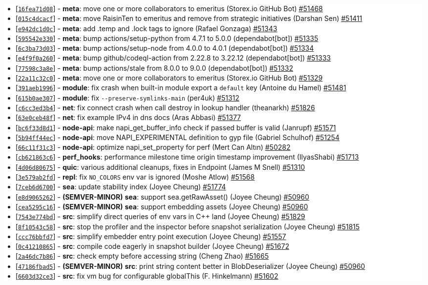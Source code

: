 - \[[`16fea71d08`](https://github.com/nodejs/node/commit/16fea71d08)] - **meta**: move one or more collaborators to emeritus (Storex.io GitHub Bot) [#51468](https://github.com/nodejs/node/pull/51468)
- \[[`015c4dcacf`](https://github.com/nodejs/node/commit/015c4dcacf)] - **meta**: move RaisinTen to emeritus and remove from strategic initiatives (Darshan Sen) [#51411](https://github.com/nodejs/node/pull/51411)
- \[[`e942dc1d0c`](https://github.com/nodejs/node/commit/e942dc1d0c)] - **meta**: add .temp and .lock tags to ignore (Rafael Gonzaga) [#51343](https://github.com/nodejs/node/pull/51343)
- \[[`595542e330`](https://github.com/nodejs/node/commit/595542e330)] - **meta**: bump actions/setup-python from 4.7.1 to 5.0.0 (dependabot\[bot]) [#51335](https://github.com/nodejs/node/pull/51335)
- \[[`6c3ba73d03`](https://github.com/nodejs/node/commit/6c3ba73d03)] - **meta**: bump actions/setup-node from 4.0.0 to 4.0.1 (dependabot\[bot]) [#51334](https://github.com/nodejs/node/pull/51334)
- \[[`e4f9f0a260`](https://github.com/nodejs/node/commit/e4f9f0a260)] - **meta**: bump github/codeql-action from 2.22.8 to 3.22.12 (dependabot\[bot]) [#51333](https://github.com/nodejs/node/pull/51333)
- \[[`77598c3a8e`](https://github.com/nodejs/node/commit/77598c3a8e)] - **meta**: bump actions/stale from 8.0.0 to 9.0.0 (dependabot\[bot]) [#51332](https://github.com/nodejs/node/pull/51332)
- \[[`22a11c32c0`](https://github.com/nodejs/node/commit/22a11c32c0)] - **meta**: move one or more collaborators to emeritus (Storex.io GitHub Bot) [#51329](https://github.com/nodejs/node/pull/51329)
- \[[`391aeb1996`](https://github.com/nodejs/node/commit/391aeb1996)] - **module**: fix crash when built-in module export a `default` key (Antoine du Hamel) [#51481](https://github.com/nodejs/node/pull/51481)
- \[[`615b0ae307`](https://github.com/nodejs/node/commit/615b0ae307)] - **module**: fix `--preserve-symlinks-main` (per4uk) [#51312](https://github.com/nodejs/node/pull/51312)
- \[[`c6cc3ed3b4`](https://github.com/nodejs/node/commit/c6cc3ed3b4)] - **net**: fix connect crash when call destroy in lookup handler (theanarkh) [#51826](https://github.com/nodejs/node/pull/51826)
- \[[`63e0ceb48f`](https://github.com/nodejs/node/commit/63e0ceb48f)] - **net**: fix example IPv4 in dns docs (Aras Abbasi) [#51377](https://github.com/nodejs/node/pull/51377)
- \[[`bc6f33d8d1`](https://github.com/nodejs/node/commit/bc6f33d8d1)] - **node-api**: make napi_get_buffer_info check if passed buffer is valid (Janrupf) [#51571](https://github.com/nodejs/node/pull/51571)
- \[[`5b94ff44ec`](https://github.com/nodejs/node/commit/5b94ff44ec)] - **node-api**: move NAPI_EXPERIMENTAL definition to gyp file (Gabriel Schulhof) [#51254](https://github.com/nodejs/node/pull/51254)
- \[[`66c11f31c3`](https://github.com/nodejs/node/commit/66c11f31c3)] - **node-api**: optimize napi_set_property for perf (Mert Can Altın) [#50282](https://github.com/nodejs/node/pull/50282)
- \[[`cb621863c6`](https://github.com/nodejs/node/commit/cb621863c6)] - **perf_hooks**: performance milestone time origin timestamp improvement (IlyasShabi) [#51713](https://github.com/nodejs/node/pull/51713)
- \[[`4d06d80675`](https://github.com/nodejs/node/commit/4d06d80675)] - **quic**: various additional cleanups, fixes in Endpoint (James M Snell) [#51310](https://github.com/nodejs/node/pull/51310)
- \[[`3e579ab2fd`](https://github.com/nodejs/node/commit/3e579ab2fd)] - **repl**: fix `NO_COLORS` env var is ignored (Moshe Atlow) [#51568](https://github.com/nodejs/node/pull/51568)
- \[[`7ceb6d6700`](https://github.com/nodejs/node/commit/7ceb6d6700)] - **sea**: update stability index (Joyee Cheung) [#51774](https://github.com/nodejs/node/pull/51774)
- \[[`e8d9065262`](https://github.com/nodejs/node/commit/e8d9065262)] - **(SEMVER-MINOR)** **sea**: support sea.getRawAsset() (Joyee Cheung) [#50960](https://github.com/nodejs/node/pull/50960)
- \[[`cea5295c16`](https://github.com/nodejs/node/commit/cea5295c16)] - **(SEMVER-MINOR)** **sea**: support embedding assets (Joyee Cheung) [#50960](https://github.com/nodejs/node/pull/50960)
- \[[`7543e774bd`](https://github.com/nodejs/node/commit/7543e774bd)] - **src**: simplify direct queries of env vars in C++ land (Joyee Cheung) [#51829](https://github.com/nodejs/node/pull/51829)
- \[[`8f10543c58`](https://github.com/nodejs/node/commit/8f10543c58)] - **src**: stop the profiler and the inspector before snapshot serialization (Joyee Cheung) [#51815](https://github.com/nodejs/node/pull/51815)
- \[[`ccc76bbfd7`](https://github.com/nodejs/node/commit/ccc76bbfd7)] - **src**: simplify embedder entry point execution (Joyee Cheung) [#51557](https://github.com/nodejs/node/pull/51557)
- \[[`0c41210865`](https://github.com/nodejs/node/commit/0c41210865)] - **src**: compile code eagerly in snapshot builder (Joyee Cheung) [#51672](https://github.com/nodejs/node/pull/51672)
- \[[`2a46dc7b86`](https://github.com/nodejs/node/commit/2a46dc7b86)] - **src**: check empty before accessing string (Cheng Zhao) [#51665](https://github.com/nodejs/node/pull/51665)
- \[[`47186fbad5`](https://github.com/nodejs/node/commit/47186fbad5)] - **(SEMVER-MINOR)** **src**: print string content better in BlobDeserializer (Joyee Cheung) [#50960](https://github.com/nodejs/node/pull/50960)
- \[[`6603d32ce3`](https://github.com/nodejs/node/commit/6603d32ce3)] - **src**: fix vm bug for configurable globalThis (F. Hinkelmann) [#51602](https://github.com/nodejs/node/pull/51602)